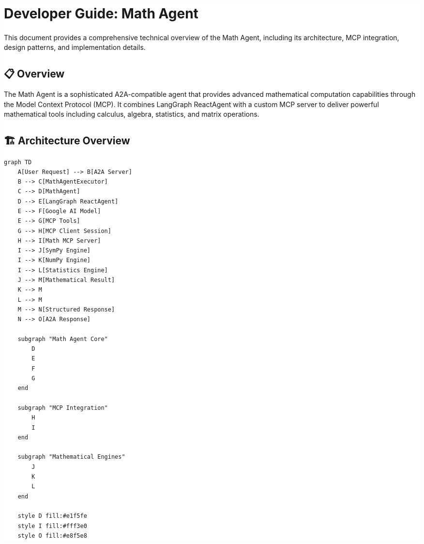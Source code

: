 # Developer Guide: Math Agent

This document provides a comprehensive technical overview of the Math Agent, including its architecture, MCP integration, design patterns, and implementation details.

## 📋 Overview

The Math Agent is a sophisticated A2A-compatible agent that provides advanced mathematical computation capabilities through the Model Context Protocol (MCP). It combines LangGraph ReactAgent with a custom MCP server to deliver powerful mathematical tools including calculus, algebra, statistics, and matrix operations.

## 🏗️ Architecture Overview

```mermaid
graph TD
    A[User Request] --> B[A2A Server]
    B --> C[MathAgentExecutor]
    C --> D[MathAgent]
    D --> E[LangGraph ReactAgent]
    E --> F[Google AI Model]
    E --> G[MCP Tools]
    G --> H[MCP Client Session]
    H --> I[Math MCP Server]
    I --> J[SymPy Engine]
    I --> K[NumPy Engine]
    I --> L[Statistics Engine]
    J --> M[Mathematical Result]
    K --> M
    L --> M
    M --> N[Structured Response]
    N --> O[A2A Response]
    
    subgraph "Math Agent Core"
        D
        E
        F
        G
    end
    
    subgraph "MCP Integration"
        H
        I
    end
    
    subgraph "Mathematical Engines"
        J
        K
        L
    end
    
    style D fill:#e1f5fe
    style I fill:#fff3e0
    style O fill:#e8f5e8
```
